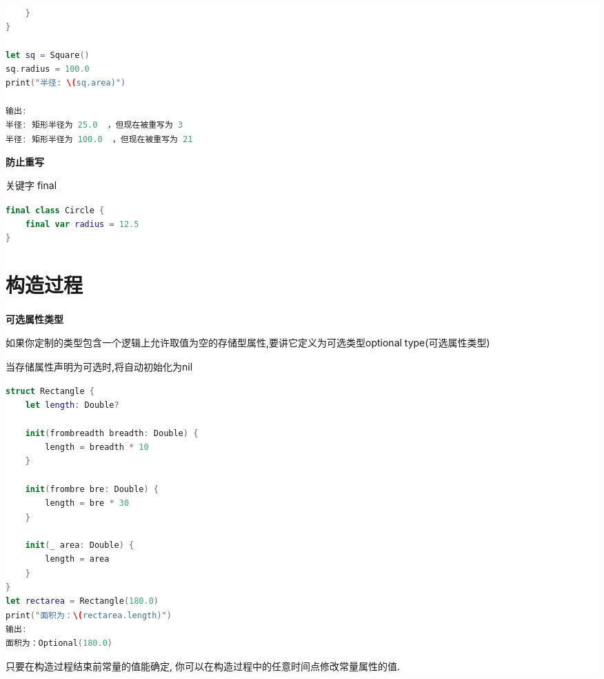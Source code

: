 ```swift
    }
}

let sq = Square()
sq.radius = 100.0
print("半径: \(sq.area)")

输出: 
半径: 矩形半径为 25.0  ，但现在被重写为 3
半径: 矩形半径为 100.0  ，但现在被重写为 21
```

**防止重写**

关键字 final

```swift
final class Circle {
    final var radius = 12.5
}
```

<span id="构造,析构,可选链"></span>

构造过程
==============

**可选属性类型**

如果你定制的类型包含一个逻辑上允许取值为空的存储型属性,要讲它定义为可选类型optional type(可选属性类型)

当存储属性声明为可选时,将自动初始化为nil

```swift
struct Rectangle {
    let length: Double?
    
    init(frombreadth breadth: Double) {
        length = breadth * 10
    }
    
    init(frombre bre: Double) {
        length = bre * 30
    }
    
    init(_ area: Double) {
        length = area
    }
}
let rectarea = Rectangle(180.0)
print("面积为：\(rectarea.length)")
输出:
面积为：Optional(180.0)
```
只要在构造过程结束前常量的值能确定, 你可以在构造过程中的任意时间点修改常量属性的值.
